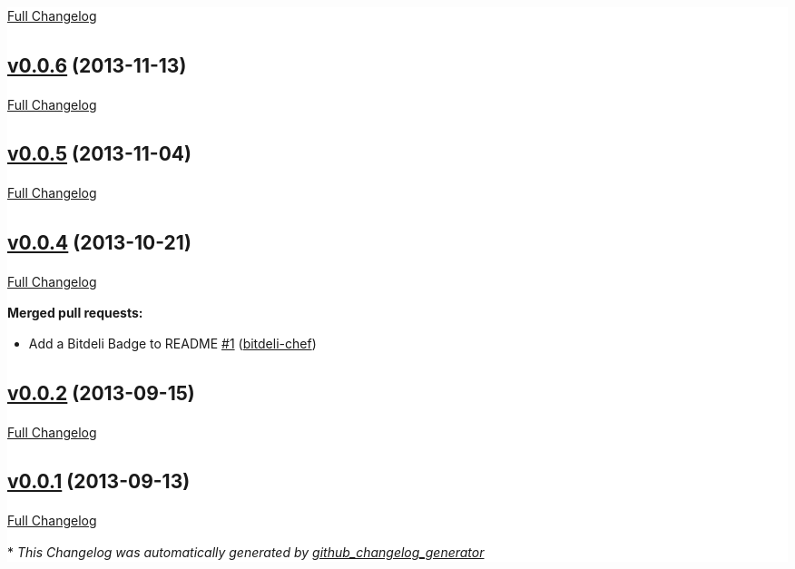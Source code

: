 [Full Changelog](https://github.com/rcmdnk/homebrew-file/compare/v0.0.6...v0.0.7)

## [v0.0.6](https://github.com/rcmdnk/homebrew-file/tree/v0.0.6) (2013-11-13)

[Full Changelog](https://github.com/rcmdnk/homebrew-file/compare/v0.0.5...v0.0.6)

## [v0.0.5](https://github.com/rcmdnk/homebrew-file/tree/v0.0.5) (2013-11-04)

[Full Changelog](https://github.com/rcmdnk/homebrew-file/compare/v0.0.4...v0.0.5)

## [v0.0.4](https://github.com/rcmdnk/homebrew-file/tree/v0.0.4) (2013-10-21)

[Full Changelog](https://github.com/rcmdnk/homebrew-file/compare/v0.0.2...v0.0.4)

**Merged pull requests:**

- Add a Bitdeli Badge to README [#1](https://github.com/rcmdnk/homebrew-file/pull/1) ([bitdeli-chef](https://github.com/bitdeli-chef))

## [v0.0.2](https://github.com/rcmdnk/homebrew-file/tree/v0.0.2) (2013-09-15)

[Full Changelog](https://github.com/rcmdnk/homebrew-file/compare/v0.0.1...v0.0.2)

## [v0.0.1](https://github.com/rcmdnk/homebrew-file/tree/v0.0.1) (2013-09-13)

[Full Changelog](https://github.com/rcmdnk/homebrew-file/compare/1a17f54b9caff69823242350e30f5f55debc47d8...v0.0.1)

\* *This Changelog was automatically generated by [github_changelog_generator](https://github.com/github-changelog-generator/github-changelog-generator)*
